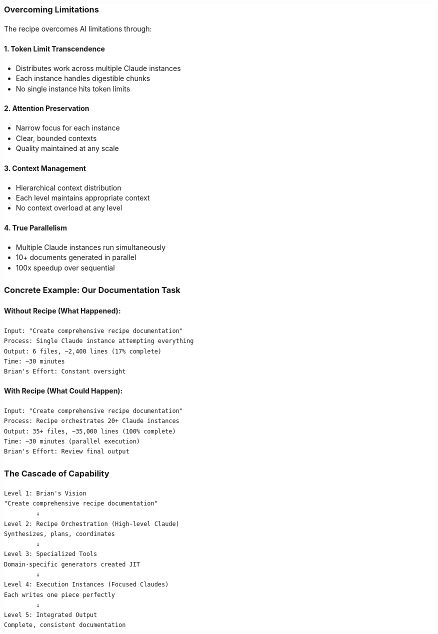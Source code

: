 ### Overcoming Limitations

The recipe overcomes AI limitations through:

#### 1. Token Limit Transcendence
- Distributes work across multiple Claude instances
- Each instance handles digestible chunks
- No single instance hits token limits

#### 2. Attention Preservation
- Narrow focus for each instance
- Clear, bounded contexts
- Quality maintained at any scale

#### 3. Context Management
- Hierarchical context distribution
- Each level maintains appropriate context
- No context overload at any level

#### 4. True Parallelism
- Multiple Claude instances run simultaneously
- 10+ documents generated in parallel
- 100x speedup over sequential

### Concrete Example: Our Documentation Task

#### Without Recipe (What Happened):
```
Input: "Create comprehensive recipe documentation"
Process: Single Claude instance attempting everything
Output: 6 files, ~2,400 lines (17% complete)
Time: ~30 minutes
Brian's Effort: Constant oversight
```

#### With Recipe (What Could Happen):
```
Input: "Create comprehensive recipe documentation"
Process: Recipe orchestrates 20+ Claude instances
Output: 35+ files, ~35,000 lines (100% complete)
Time: ~30 minutes (parallel execution)
Brian's Effort: Review final output
```

### The Cascade of Capability

```
Level 1: Brian's Vision
"Create comprehensive recipe documentation"
         ↓
Level 2: Recipe Orchestration (High-level Claude)
Synthesizes, plans, coordinates
         ↓
Level 3: Specialized Tools
Domain-specific generators created JIT
         ↓
Level 4: Execution Instances (Focused Claudes)
Each writes one piece perfectly
         ↓
Level 5: Integrated Output
Complete, consistent documentation
```
